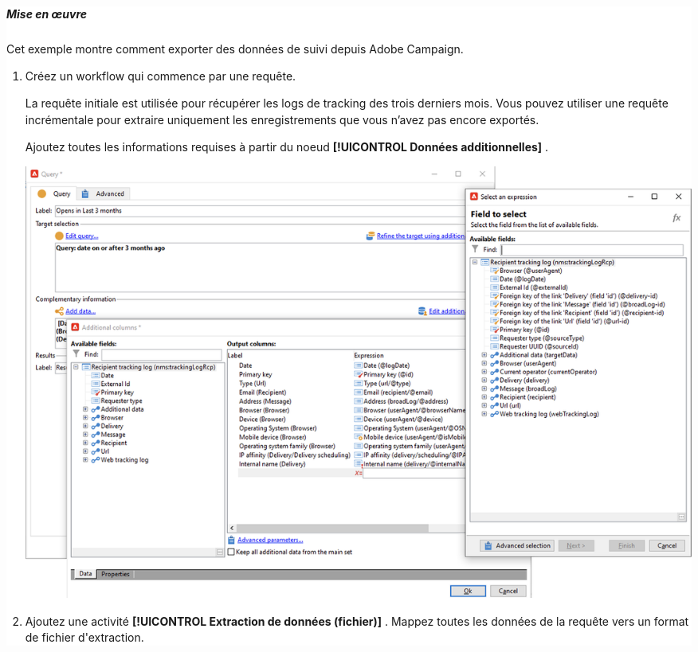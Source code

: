 ##### Mise en œuvre

Cet exemple montre comment exporter des données de suivi depuis Adobe Campaign.

1. Créez un workflow qui commence par une requête.

   La requête initiale est utilisée pour récupérer les logs de tracking des trois derniers mois.
Vous pouvez utiliser une requête incrémentale pour extraire uniquement les enregistrements que vous n’avez pas encore exportés.

   Ajoutez toutes les informations requises à partir du noeud **[!UICONTROL Données additionnelles]** .

   ![](assets/export-tracking-data-2.png)

1. Ajoutez une activité **[!UICONTROL Extraction de données (fichier)]** . Mappez toutes les données de la requête vers un format de fichier d&#39;extraction.
